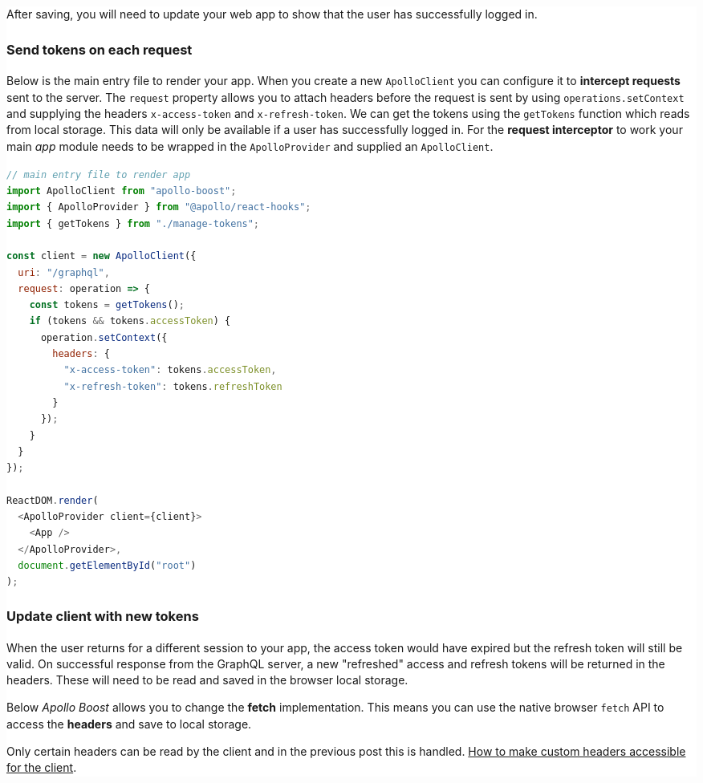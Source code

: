 After saving, you will need to update your web app to show that the user has successfully logged in.

### Send tokens on each request

Below is the main entry file to render your app. When you create a new `ApolloClient` you can configure it to **intercept requests** sent to the server. The `request` property allows you to attach headers before the request is sent by using `operations.setContext` and supplying the headers `x-access-token` and `x-refresh-token`. We can get the tokens using the `getTokens` function which reads from local storage. This data will only be available if a user has successfully logged in. For the **request interceptor** to work your main _app_ module needs to be wrapped in the `ApolloProvider` and supplied an `ApolloClient`.

```javascript
// main entry file to render app
import ApolloClient from "apollo-boost";
import { ApolloProvider } from "@apollo/react-hooks";
import { getTokens } from "./manage-tokens";

const client = new ApolloClient({
  uri: "/graphql",
  request: operation => {
    const tokens = getTokens();
    if (tokens && tokens.accessToken) {
      operation.setContext({
        headers: {
          "x-access-token": tokens.accessToken,
          "x-refresh-token": tokens.refreshToken
        }
      });
    }
  }
});

ReactDOM.render(
  <ApolloProvider client={client}>
    <App />
  </ApolloProvider>,
  document.getElementById("root")
);
```

### Update client with new tokens

When the user returns for a different session to your app, the access token would have expired but the refresh token will still be valid. On successful response from the GraphQL server, a new "refreshed" access and refresh tokens will be returned in the headers. These will need to be read and saved in the browser local storage.

Below _Apollo Boost_ allows you to change the **fetch** implementation. This means you can use the native browser `fetch` API to access the **headers** and save to local storage.

Only certain headers can be read by the client and in the previous post this is handled. [How to make custom headers accessible for the client](/coding/json-web-tokens-using-apollo-graphql#express-middleware-to-validate-tokens).
